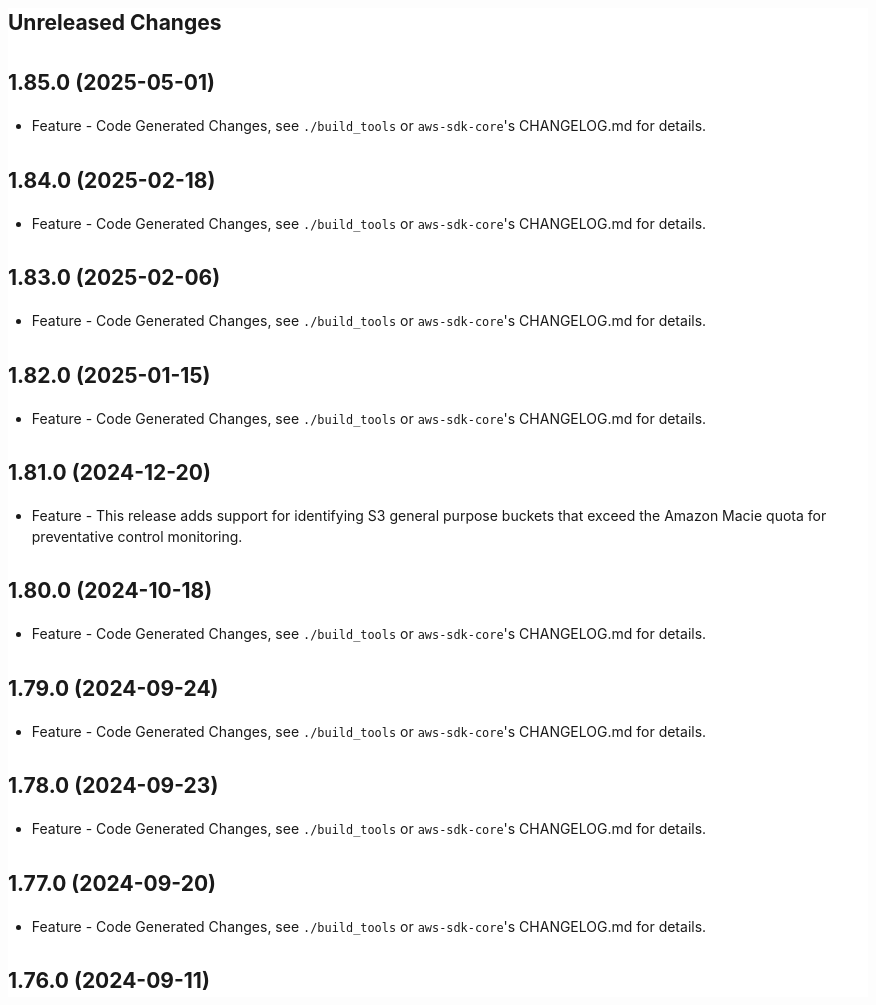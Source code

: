Unreleased Changes
------------------

1.85.0 (2025-05-01)
------------------

* Feature - Code Generated Changes, see `./build_tools` or `aws-sdk-core`'s CHANGELOG.md for details.

1.84.0 (2025-02-18)
------------------

* Feature - Code Generated Changes, see `./build_tools` or `aws-sdk-core`'s CHANGELOG.md for details.

1.83.0 (2025-02-06)
------------------

* Feature - Code Generated Changes, see `./build_tools` or `aws-sdk-core`'s CHANGELOG.md for details.

1.82.0 (2025-01-15)
------------------

* Feature - Code Generated Changes, see `./build_tools` or `aws-sdk-core`'s CHANGELOG.md for details.

1.81.0 (2024-12-20)
------------------

* Feature - This release adds support for identifying S3 general purpose buckets that exceed the Amazon Macie quota for preventative control monitoring.

1.80.0 (2024-10-18)
------------------

* Feature - Code Generated Changes, see `./build_tools` or `aws-sdk-core`'s CHANGELOG.md for details.

1.79.0 (2024-09-24)
------------------

* Feature - Code Generated Changes, see `./build_tools` or `aws-sdk-core`'s CHANGELOG.md for details.

1.78.0 (2024-09-23)
------------------

* Feature - Code Generated Changes, see `./build_tools` or `aws-sdk-core`'s CHANGELOG.md for details.

1.77.0 (2024-09-20)
------------------

* Feature - Code Generated Changes, see `./build_tools` or `aws-sdk-core`'s CHANGELOG.md for details.

1.76.0 (2024-09-11)
------------------
